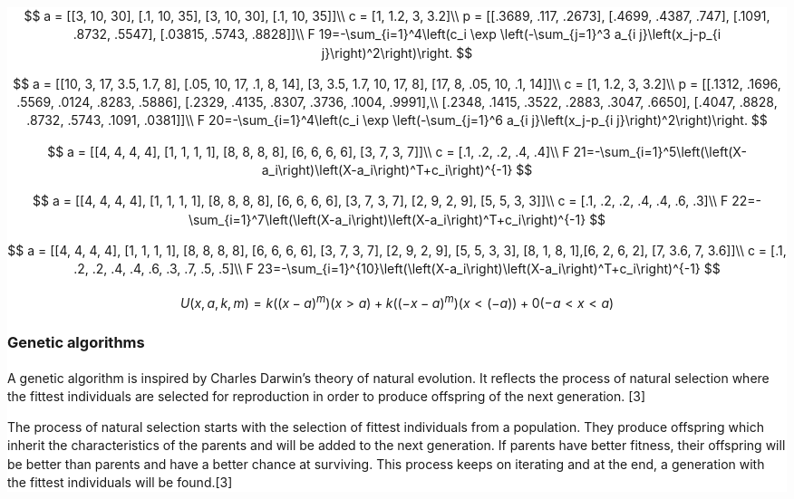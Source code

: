 $$
a = [[3, 10, 30], [.1, 10, 35], [3, 10, 30], [.1, 10, 35]]\\
c = [1, 1.2, 3, 3.2]\\
p = [[.3689, .117, .2673], [.4699, .4387, .747], [.1091, .8732, .5547], [.03815, .5743, .8828]]\\
F 19=-\sum_{i=1}^4\left(c_i \exp \left(-\sum_{j=1}^3 a_{i j}\left(x_j-p_{i j}\right)^2\right)\right.
$$

$$
a = [[10, 3, 17, 3.5, 1.7, 8], [.05, 10, 17, .1, 8, 14], [3, 3.5, 1.7, 10, 17, 8], [17, 8, .05, 10, .1, 14]]\\
c = [1, 1.2, 3, 3.2]\\
p = [[.1312, .1696, .5569, .0124, .8283, .5886], [.2329, .4135, .8307, .3736, .1004, .9991],\\
    [.2348, .1415, .3522, .2883, .3047, .6650], [.4047, .8828, .8732, .5743, .1091, .0381]]\\
F 20=-\sum_{i=1}^4\left(c_i \exp \left(-\sum_{j=1}^6 a_{i j}\left(x_j-p_{i j}\right)^2\right)\right.
$$

$$
a = [[4, 4, 4, 4], [1, 1, 1, 1], [8, 8, 8, 8], [6, 6, 6, 6], [3, 7, 3, 7]]\\
c = [.1, .2, .2, .4, .4]\\
F 21=-\sum_{i=1}^5\left(\left(X-a_i\right)\left(X-a_i\right)^T+c_i\right)^{-1}
$$

$$
a = [[4, 4, 4, 4], [1, 1, 1, 1], [8, 8, 8, 8], [6, 6, 6, 6], [3, 7, 3, 7], [2, 9, 2, 9], [5, 5, 3, 3]]\\
c = [.1, .2, .2, .4, .4, .6, .3]\\
F 22=-\sum_{i=1}^7\left(\left(X-a_i\right)\left(X-a_i\right)^T+c_i\right)^{-1}
$$

$$
a = [[4, 4, 4, 4], [1, 1, 1, 1], [8, 8, 8, 8], [6, 6, 6, 6], [3, 7, 3, 7], [2, 9, 2, 9], [5, 5, 3, 3], [8, 1, 8, 1],[6, 2, 6, 2], [7, 3.6, 7, 3.6]]\\
c = [.1, .2, .2, .4, .4, .6, .3, .7, .5, .5]\\
F 23=-\sum_{i=1}^{10}\left(\left(X-a_i\right)\left(X-a_i\right)^T+c_i\right)^{-1}
$$

$$
U(x, a, k, m)=k\left((x-a)^m\right)(x>a)+k\left((-x-a)^m\right)(x<(-a))+0(-a<x<a)
$$

### Genetic algorithms

A genetic algorithm is inspired by Charles Darwin’s theory of natural evolution. It reflects the process of natural selection where the fittest individuals are selected for reproduction in order to produce offspring of the next generation. [3]

The process of natural selection starts with the selection of fittest individuals from a population. They produce offspring which inherit the characteristics of the parents and will be added to the next generation. If parents have better fitness, their offspring will be better than parents and have a better chance at surviving. This process keeps on iterating and at the end, a generation with the fittest individuals will be found.[3]
